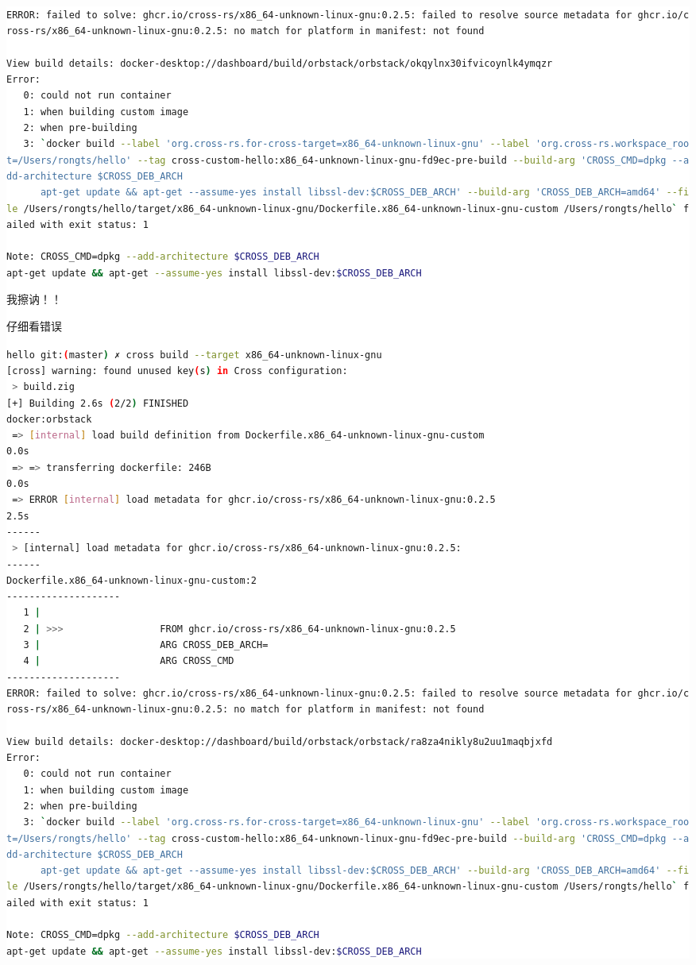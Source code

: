 ```bash
ERROR: failed to solve: ghcr.io/cross-rs/x86_64-unknown-linux-gnu:0.2.5: failed to resolve source metadata for ghcr.io/cross-rs/x86_64-unknown-linux-gnu:0.2.5: no match for platform in manifest: not found

View build details: docker-desktop://dashboard/build/orbstack/orbstack/okqylnx30ifvicoynlk4ymqzr
Error: 
   0: could not run container
   1: when building custom image
   2: when pre-building
   3: `docker build --label 'org.cross-rs.for-cross-target=x86_64-unknown-linux-gnu' --label 'org.cross-rs.workspace_root=/Users/rongts/hello' --tag cross-custom-hello:x86_64-unknown-linux-gnu-fd9ec-pre-build --build-arg 'CROSS_CMD=dpkg --add-architecture $CROSS_DEB_ARCH
      apt-get update && apt-get --assume-yes install libssl-dev:$CROSS_DEB_ARCH' --build-arg 'CROSS_DEB_ARCH=amd64' --file /Users/rongts/hello/target/x86_64-unknown-linux-gnu/Dockerfile.x86_64-unknown-linux-gnu-custom /Users/rongts/hello` failed with exit status: 1

Note: CROSS_CMD=dpkg --add-architecture $CROSS_DEB_ARCH
apt-get update && apt-get --assume-yes install libssl-dev:$CROSS_DEB_ARCH
```

我擦讷！！

仔细看错误

```bash
hello git:(master) ✗ cross build --target x86_64-unknown-linux-gnu
[cross] warning: found unused key(s) in Cross configuration:
 > build.zig
[+] Building 2.6s (2/2) FINISHED                                                                                                                              docker:orbstack
 => [internal] load build definition from Dockerfile.x86_64-unknown-linux-gnu-custom                                                                                     0.0s
 => => transferring dockerfile: 246B                                                                                                                                     0.0s
 => ERROR [internal] load metadata for ghcr.io/cross-rs/x86_64-unknown-linux-gnu:0.2.5                                                                                   2.5s
------
 > [internal] load metadata for ghcr.io/cross-rs/x86_64-unknown-linux-gnu:0.2.5:
------
Dockerfile.x86_64-unknown-linux-gnu-custom:2
--------------------
   1 |     
   2 | >>>                 FROM ghcr.io/cross-rs/x86_64-unknown-linux-gnu:0.2.5
   3 |                     ARG CROSS_DEB_ARCH=
   4 |                     ARG CROSS_CMD
--------------------
ERROR: failed to solve: ghcr.io/cross-rs/x86_64-unknown-linux-gnu:0.2.5: failed to resolve source metadata for ghcr.io/cross-rs/x86_64-unknown-linux-gnu:0.2.5: no match for platform in manifest: not found 

View build details: docker-desktop://dashboard/build/orbstack/orbstack/ra8za4nikly8u2uu1maqbjxfd
Error: 
   0: could not run container
   1: when building custom image
   2: when pre-building
   3: `docker build --label 'org.cross-rs.for-cross-target=x86_64-unknown-linux-gnu' --label 'org.cross-rs.workspace_root=/Users/rongts/hello' --tag cross-custom-hello:x86_64-unknown-linux-gnu-fd9ec-pre-build --build-arg 'CROSS_CMD=dpkg --add-architecture $CROSS_DEB_ARCH
      apt-get update && apt-get --assume-yes install libssl-dev:$CROSS_DEB_ARCH' --build-arg 'CROSS_DEB_ARCH=amd64' --file /Users/rongts/hello/target/x86_64-unknown-linux-gnu/Dockerfile.x86_64-unknown-linux-gnu-custom /Users/rongts/hello` failed with exit status: 1

Note: CROSS_CMD=dpkg --add-architecture $CROSS_DEB_ARCH
apt-get update && apt-get --assume-yes install libssl-dev:$CROSS_DEB_ARCH
```